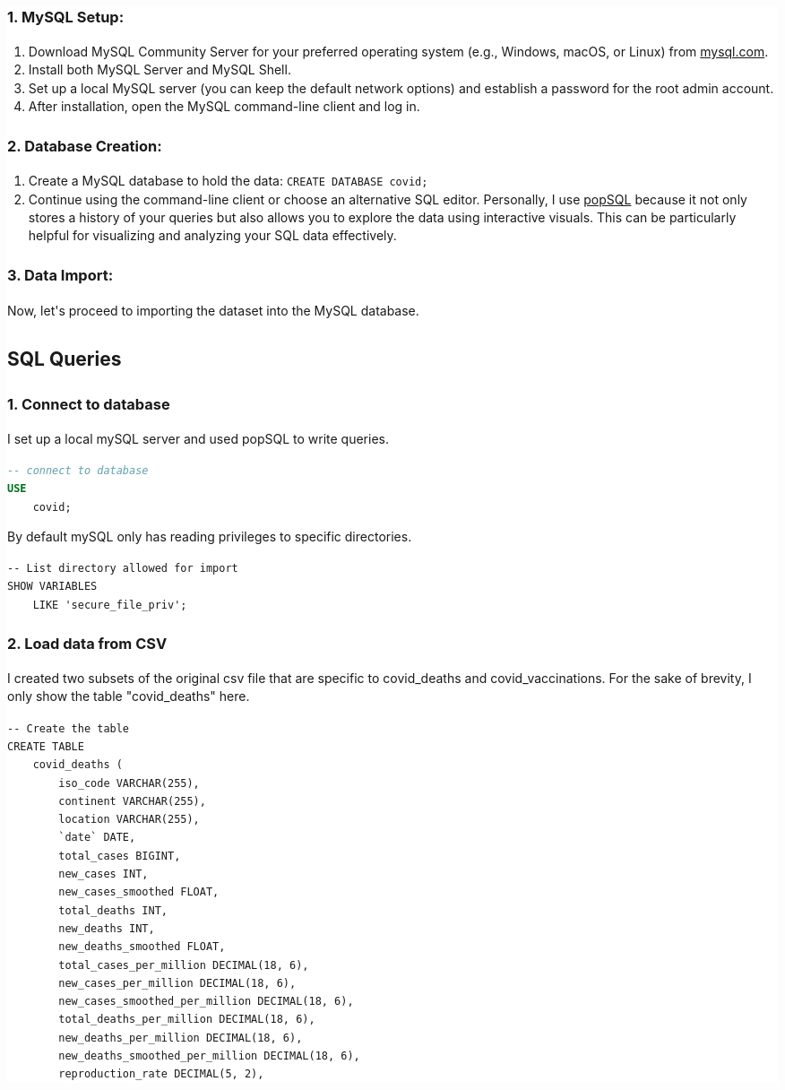 ### 1. MySQL Setup:
1. Download MySQL Community Server for your preferred operating system (e.g., Windows, macOS, or Linux) from [mysql.com](https://dev.mysql.com/downloads/mysql/).  
2. Install both MySQL Server and MySQL Shell.
3. Set up a local MySQL server (you can keep the default network options) and establish a password for the root admin account.
4. After installation, open the MySQL command-line client and log in.

### 2. Database Creation:
1. Create a MySQL database to hold the data: `CREATE DATABASE covid;`
2. Continue using the command-line client or choose an alternative SQL editor. Personally, I use [popSQL](https://popsql.com/) because it not only stores a history of your queries but also allows you to explore the data using interactive visuals. This can be particularly helpful for visualizing and analyzing your SQL data effectively. 

### 3. Data Import:
Now, let's proceed to importing the dataset into the MySQL database.

## SQL Queries

### 1. Connect to database

I set up a local mySQL server and used popSQL to write queries. 

```sql
-- connect to database
USE
    covid;
```

By default mySQL only has reading privileges to specific directories.
```
-- List directory allowed for import
SHOW VARIABLES
    LIKE 'secure_file_priv';

```

### 2. Load data from CSV

I created two subsets of the original csv file that are specific to covid_deaths and covid_vaccinations. For the sake of brevity, I only show the table "covid_deaths" here.

```
-- Create the table
CREATE TABLE
    covid_deaths (
        iso_code VARCHAR(255),
        continent VARCHAR(255),
        location VARCHAR(255),
        `date` DATE,
        total_cases BIGINT,
        new_cases INT,
        new_cases_smoothed FLOAT,
        total_deaths INT,
        new_deaths INT,
        new_deaths_smoothed FLOAT,
        total_cases_per_million DECIMAL(18, 6),
        new_cases_per_million DECIMAL(18, 6),
        new_cases_smoothed_per_million DECIMAL(18, 6),
        total_deaths_per_million DECIMAL(18, 6),
        new_deaths_per_million DECIMAL(18, 6),
        new_deaths_smoothed_per_million DECIMAL(18, 6),
        reproduction_rate DECIMAL(5, 2),
```